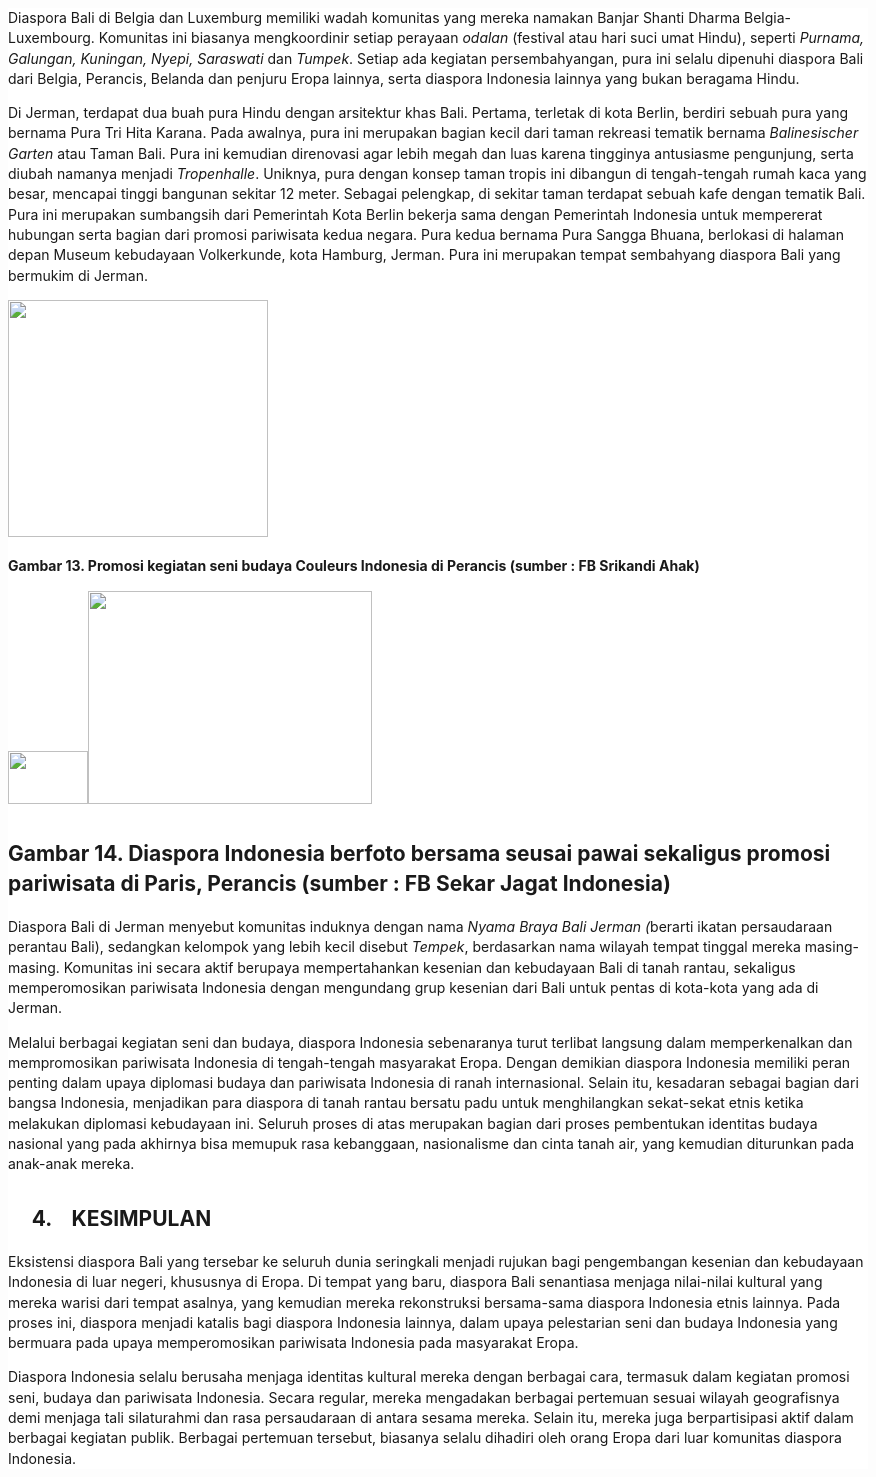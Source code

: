 <p><span class="font3">Diaspora Bali di Belgia dan Luxemburg memiliki wadah komunitas yang mereka namakan Banjar Shanti Dharma Belgia-Luxembourg. Komunitas ini biasanya mengkoordinir setiap perayaan </span><span class="font3" style="font-style:italic;">odalan</span><span class="font3"> (festival atau hari suci umat Hindu), seperti </span><span class="font3" style="font-style:italic;">Purnama, Galungan, Kuningan, Nyepi, Saraswati </span><span class="font3">dan </span><span class="font3" style="font-style:italic;">Tumpek</span><span class="font3">. Setiap ada kegiatan persembahyangan, pura ini selalu dipenuhi diaspora Bali dari Belgia, Perancis, Belanda dan penjuru Eropa lainnya, serta diaspora Indonesia lainnya yang bukan beragama Hindu.</span></p>
<p><span class="font3">Di Jerman, terdapat dua buah pura Hindu dengan arsitektur khas Bali. Pertama, terletak di kota Berlin, berdiri sebuah pura yang bernama Pura Tri Hita Karana. Pada awalnya, pura ini merupakan bagian kecil dari taman rekreasi tematik bernama </span><span class="font3" style="font-style:italic;">Balinesischer Garten</span><span class="font3"> atau Taman Bali. Pura ini kemudian direnovasi agar lebih megah dan luas karena tingginya antusiasme pengunjung, serta diubah namanya menjadi </span><span class="font3" style="font-style:italic;">Tropenhalle</span><span class="font3">. Uniknya, pura dengan konsep taman tropis ini dibangun di tengah-tengah rumah kaca yang besar, mencapai tinggi bangunan sekitar 12 meter. Sebagai pelengkap, di sekitar taman terdapat sebuah kafe dengan tematik Bali. Pura ini merupakan sumbangsih dari Pemerintah Kota Berlin bekerja sama dengan Pemerintah Indonesia untuk mempererat hubungan serta bagian dari promosi pariwisata kedua negara. Pura kedua bernama Pura Sangga Bhuana, berlokasi di halaman depan Museum kebudayaan Volkerkunde, kota Hamburg, Jerman. Pura ini merupakan tempat sembahyang diaspora Bali yang bermukim di Jerman.</span></p><img src="https://jurnal.harianregional.com/media/35370-23.jpg" alt="" style="width:195pt;height:178pt;">
<p><span class="font2" style="font-weight:bold;">Gambar 13. Promosi kegiatan seni budaya Couleurs Indonesia di Perancis (sumber : FB Srikandi Ahak)</span></p><img src="https://jurnal.harianregional.com/media/35370-24.jpg" alt="" style="width:60pt;height:40pt;"><img src="https://jurnal.harianregional.com/media/35370-25.jpg" alt="" style="width:213pt;height:160pt;">
<h2><a name="bookmark30"></a><span class="font3" style="font-weight:bold;"><a name="bookmark31"></a>Gambar 14. Diaspora Indonesia berfoto bersama seusai pawai sekaligus promosi pariwisata di Paris, Perancis (sumber : FB Sekar Jagat Indonesia)</span></h2>
<p><span class="font3">Diaspora Bali di Jerman menyebut komunitas induknya dengan nama </span><span class="font3" style="font-style:italic;">Nyama Braya Bali Jerman (</span><span class="font3">berarti ikatan persaudaraan perantau Bali), sedangkan kelompok yang lebih kecil disebut </span><span class="font3" style="font-style:italic;">Tempek</span><span class="font3">, berdasarkan nama wilayah tempat tinggal mereka masing-masing. Komunitas ini secara aktif berupaya mempertahankan kesenian dan kebudayaan Bali di tanah rantau, sekaligus memperomosikan pariwisata Indonesia dengan mengundang grup kesenian dari Bali untuk pentas di kota-kota yang ada di Jerman.</span></p>
<p><span class="font3">Melalui berbagai kegiatan seni dan budaya, diaspora Indonesia sebenaranya turut terlibat langsung dalam memperkenalkan dan mempromosikan pariwisata Indonesia di tengah-tengah masyarakat Eropa. Dengan demikian diaspora Indonesia memiliki peran penting dalam upaya diplomasi budaya dan pariwisata Indonesia di ranah internasional. Selain itu, kesadaran sebagai bagian dari bangsa Indonesia, menjadikan para diaspora di tanah rantau bersatu padu untuk menghilangkan sekat-sekat etnis ketika melakukan diplomasi kebudayaan ini. Seluruh proses di atas merupakan bagian dari proses pembentukan identitas budaya nasional yang pada akhirnya bisa memupuk rasa kebanggaan, nasionalisme dan cinta tanah air, yang kemudian diturunkan pada anak-anak mereka.</span></p>
<ul style="list-style:none;"><li>
<h2><a name="bookmark32"></a><span class="font3" style="font-weight:bold;"><a name="bookmark33"></a>4. &nbsp;&nbsp;&nbsp;KESIMPULAN</span></h2></li></ul>
<p><span class="font3">Eksistensi diaspora Bali yang tersebar ke seluruh dunia seringkali menjadi rujukan bagi pengembangan kesenian dan kebudayaan Indonesia di luar negeri, khususnya di Eropa. Di tempat yang baru, diaspora Bali senantiasa menjaga nilai-nilai kultural yang mereka warisi dari tempat asalnya, yang kemudian mereka rekonstruksi bersama-sama diaspora Indonesia etnis lainnya. Pada proses ini, diaspora menjadi katalis bagi diaspora Indonesia lainnya, dalam upaya pelestarian seni dan budaya Indonesia yang bermuara pada upaya memperomosikan pariwisata Indonesia pada masyarakat Eropa.</span></p>
<p><span class="font3">Diaspora Indonesia selalu berusaha menjaga identitas kultural mereka dengan berbagai cara, termasuk dalam kegiatan promosi seni, budaya dan pariwisata Indonesia. Secara regular, mereka mengadakan berbagai pertemuan sesuai wilayah geografisnya demi menjaga tali silaturahmi dan rasa persaudaraan di antara sesama mereka. Selain itu, mereka juga berpartisipasi aktif dalam berbagai kegiatan publik. Berbagai pertemuan tersebut, biasanya selalu dihadiri oleh orang Eropa dari luar komunitas diaspora Indonesia.</span></p>
